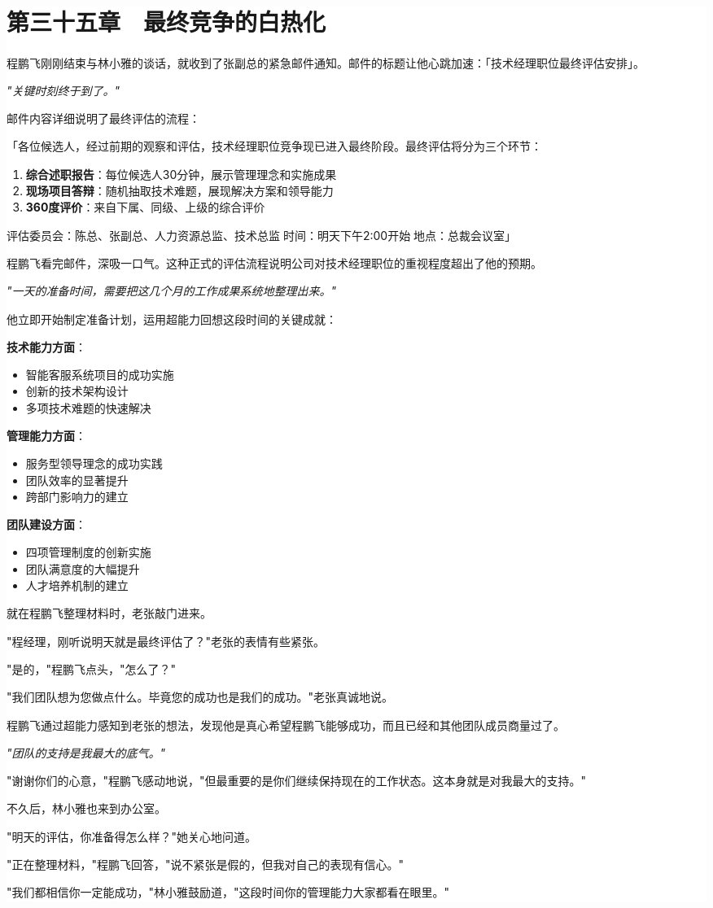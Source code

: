 # 第三十五章　最终竞争的白热化

程鹏飞刚刚结束与林小雅的谈话，就收到了张副总的紧急邮件通知。邮件的标题让他心跳加速：「技术经理职位最终评估安排」。

*"关键时刻终于到了。"*

邮件内容详细说明了最终评估的流程：

「各位候选人，经过前期的观察和评估，技术经理职位竞争现已进入最终阶段。最终评估将分为三个环节：

1. **综合述职报告**：每位候选人30分钟，展示管理理念和实施成果
2. **现场项目答辩**：随机抽取技术难题，展现解决方案和领导能力
3. **360度评价**：来自下属、同级、上级的综合评价

评估委员会：陈总、张副总、人力资源总监、技术总监
时间：明天下午2:00开始
地点：总裁会议室」

程鹏飞看完邮件，深吸一口气。这种正式的评估流程说明公司对技术经理职位的重视程度超出了他的预期。

*"一天的准备时间，需要把这几个月的工作成果系统地整理出来。"*

他立即开始制定准备计划，运用超能力回想这段时间的关键成就：

**技术能力方面**：
- 智能客服系统项目的成功实施
- 创新的技术架构设计
- 多项技术难题的快速解决

**管理能力方面**：
- 服务型领导理念的成功实践
- 团队效率的显著提升
- 跨部门影响力的建立

**团队建设方面**：
- 四项管理制度的创新实施
- 团队满意度的大幅提升
- 人才培养机制的建立

就在程鹏飞整理材料时，老张敲门进来。

"程经理，刚听说明天就是最终评估了？"老张的表情有些紧张。

"是的，"程鹏飞点头，"怎么了？"

"我们团队想为您做点什么。毕竟您的成功也是我们的成功。"老张真诚地说。

程鹏飞通过超能力感知到老张的想法，发现他是真心希望程鹏飞能够成功，而且已经和其他团队成员商量过了。

*"团队的支持是我最大的底气。"*

"谢谢你们的心意，"程鹏飞感动地说，"但最重要的是你们继续保持现在的工作状态。这本身就是对我最大的支持。"

不久后，林小雅也来到办公室。

"明天的评估，你准备得怎么样？"她关心地问道。

"正在整理材料，"程鹏飞回答，"说不紧张是假的，但我对自己的表现有信心。"

"我们都相信你一定能成功，"林小雅鼓励道，"这段时间你的管理能力大家都看在眼里。"
